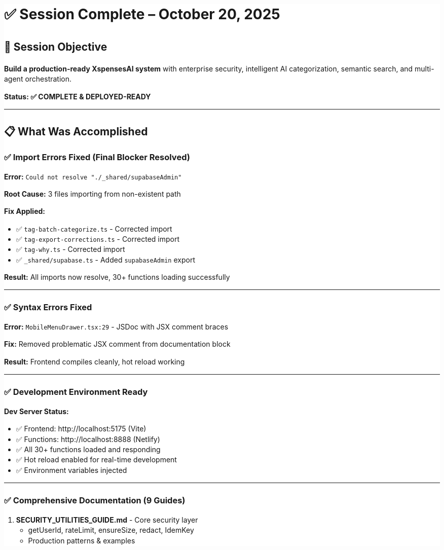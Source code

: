 # ✅ Session Complete – October 20, 2025

## 🎯 Session Objective

**Build a production-ready XspensesAI system** with enterprise security, intelligent AI categorization, semantic search, and multi-agent orchestration.

**Status: ✅ COMPLETE & DEPLOYED-READY**

---

## 📋 What Was Accomplished

### ✅ Import Errors Fixed (Final Blocker Resolved)

**Error:** `Could not resolve "./_shared/supabaseAdmin"`

**Root Cause:** 3 files importing from non-existent path

**Fix Applied:**
- ✅ `tag-batch-categorize.ts` - Corrected import
- ✅ `tag-export-corrections.ts` - Corrected import  
- ✅ `tag-why.ts` - Corrected import
- ✅ `_shared/supabase.ts` - Added `supabaseAdmin` export

**Result:** All imports now resolve, 30+ functions loading successfully

---

### ✅ Syntax Errors Fixed

**Error:** `MobileMenuDrawer.tsx:29` - JSDoc with JSX comment braces

**Fix:** Removed problematic JSX comment from documentation block

**Result:** Frontend compiles cleanly, hot reload working

---

### ✅ Development Environment Ready

**Dev Server Status:**
- ✅ Frontend: http://localhost:5175 (Vite)
- ✅ Functions: http://localhost:8888 (Netlify)
- ✅ All 30+ functions loaded and responding
- ✅ Hot reload enabled for real-time development
- ✅ Environment variables injected

---

### ✅ Comprehensive Documentation (9 Guides)

1. **SECURITY_UTILITIES_GUIDE.md** - Core security layer
   - getUserId, rateLimit, ensureSize, redact, IdemKey
   - Production patterns & examples
